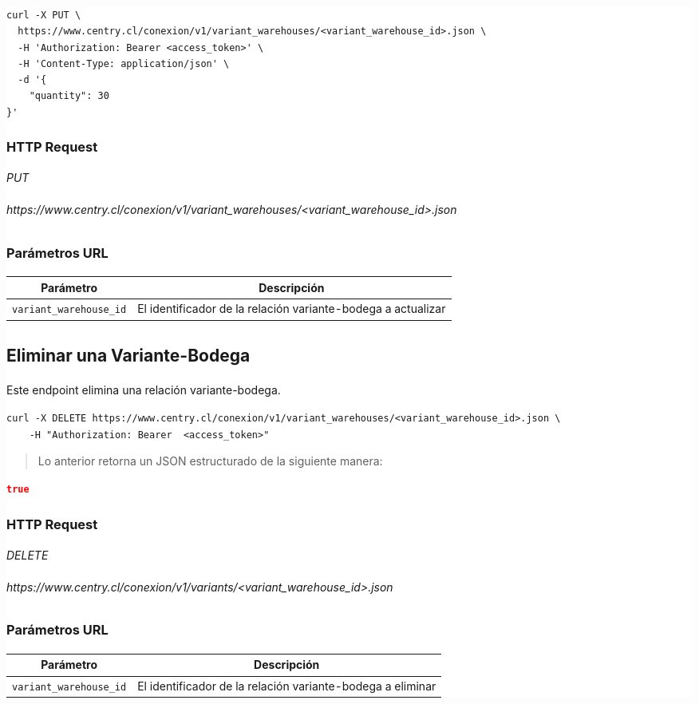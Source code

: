 ```shell
curl -X PUT \
  https://www.centry.cl/conexion/v1/variant_warehouses/<variant_warehouse_id>.json \
  -H 'Authorization: Bearer <access_token>' \
  -H 'Content-Type: application/json' \
  -d '{
    "quantity": 30
}'
```

### HTTP Request

<div class="api-endpoint">
  <div class="endpoint-data">
    <i class="label label-put">PUT</i>
    <h6> https://www.centry.cl/conexion/v1/variant_warehouses/&lt;variant_warehouse_id&gt;.json </h6>
  </div>
</div>

### Parámetros URL

Parámetro              | Descripción
---------------------- | ------------------------------------------------------------
`variant_warehouse_id` | El identificador de la relación variante-bodega a actualizar

## Eliminar una Variante-Bodega

Este endpoint elimina una relación variante-bodega.

```shell
curl -X DELETE https://www.centry.cl/conexion/v1/variant_warehouses/<variant_warehouse_id>.json \
    -H "Authorization: Bearer  <access_token>"
```

> Lo anterior retorna un JSON estructurado de la siguiente manera:

```json
true
```

### HTTP Request

<div class="api-endpoint">
  <div class="endpoint-data">
    <i class="label label-delete">DELETE</i>
    <h6> https://www.centry.cl/conexion/v1/variants/&lt;variant_warehouse_id&gt;.json </h6>
  </div>
</div>

### Parámetros URL

Parámetro              | Descripción
---------------------- | ----------------------------------------------------------
`variant_warehouse_id` | El identificador de la relación variante-bodega a eliminar
